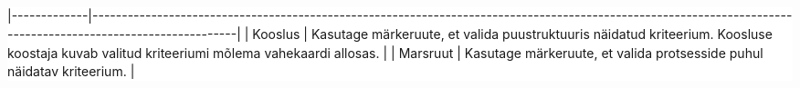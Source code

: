 |-------------|--------------------------------------------------------------------------------------------------------------------------------------------------------------|
| Kooslus         | Kasutage märkeruute, et valida puustruktuuris näidatud kriteerium. Koosluse koostaja kuvab valitud kriteeriumi mõlema vahekaardi allosas. |
| Marsruut       | Kasutage märkeruute, et valida protsesside puhul näidatav kriteerium.                                                                                    |




